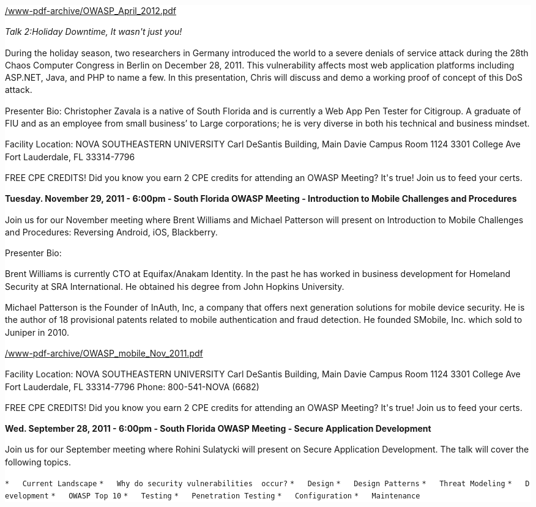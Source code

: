 [/www-pdf-archive/OWASP_April_2012.pdf](/www-pdf-archive/OWASP_April_2012.pdf )

*Talk 2:Holiday Downtime, It wasn't just you\!*

During the holiday season, two researchers in Germany introduced the
world to a severe denials of service attack during the 28th Chaos
Computer Congress in Berlin on December 28, 2011. This vulnerability
affects most web application platforms including ASP.NET, Java, and PHP
to name a few. In this presentation, Chris will discuss and demo a
working proof of concept of this DoS attack.

Presenter Bio: Christopher Zavala is a native of South Florida and is
currently a Web App Pen Tester for Citigroup. A graduate of FIU and as
an employee from small business’ to Large corporations; he is very
diverse in both his technical and business mindset.

Facility Location: NOVA SOUTHEASTERN UNIVERSITY Carl DeSantis Building,
Main Davie Campus Room 1124 3301 College Ave Fort Lauderdale, FL
33314-7796

FREE CPE CREDITS\! Did you know you earn 2 CPE credits for attending an
OWASP Meeting? It's true\! Join us to feed your certs.

**Tuesday. November 29, 2011 - 6:00pm - South Florida OWASP Meeting -
Introduction to Mobile Challenges and Procedures**

Join us for our November meeting where Brent Williams and Michael
Patterson will present on Introduction to Mobile Challenges and
Procedures: Reversing Android, iOS, Blackberry.

Presenter Bio:

Brent Williams is currently CTO at Equifax/Anakam Identity. In the past
he has worked in business development for Homeland Security at SRA
International. He obtained his degree from John Hopkins University.

Michael Patterson is the Founder of InAuth, Inc, a company that offers
next generation solutions for mobile device security. He is the author
of 18 provisional patents related to mobile authentication and fraud
detection. He founded SMobile, Inc. which sold to Juniper in 2010.

[/www-pdf-archive/OWASP_mobile_Nov_2011.pdf](/www-pdf-archive/OWASP_mobile_Nov_2011.pdf )

Facility Location: NOVA SOUTHEASTERN UNIVERSITY Carl DeSantis Building,
Main Davie Campus Room 1124 3301 College Ave Fort Lauderdale, FL
33314-7796 Phone: 800-541-NOVA (6682)

FREE CPE CREDITS\! Did you know you earn 2 CPE credits for attending an
OWASP Meeting? It's true\! Join us to feed your certs.

**Wed. September 28, 2011 - 6:00pm - South Florida OWASP Meeting -
Secure Application Development**

Join us for our September meeting where Rohini Sulatycki will present on
Secure Application Development. The talk will cover the following
topics.

`*   Current Landscape`
`*   Why do security vulnerabilities  occur?`
`*   Design`
`*   Design Patterns`
`*   Threat Modeling`
`*   Development`
`*   OWASP Top 10`
`*   Testing`
`*   Penetration Testing`
`*   Configuration`
`*   Maintenance`
